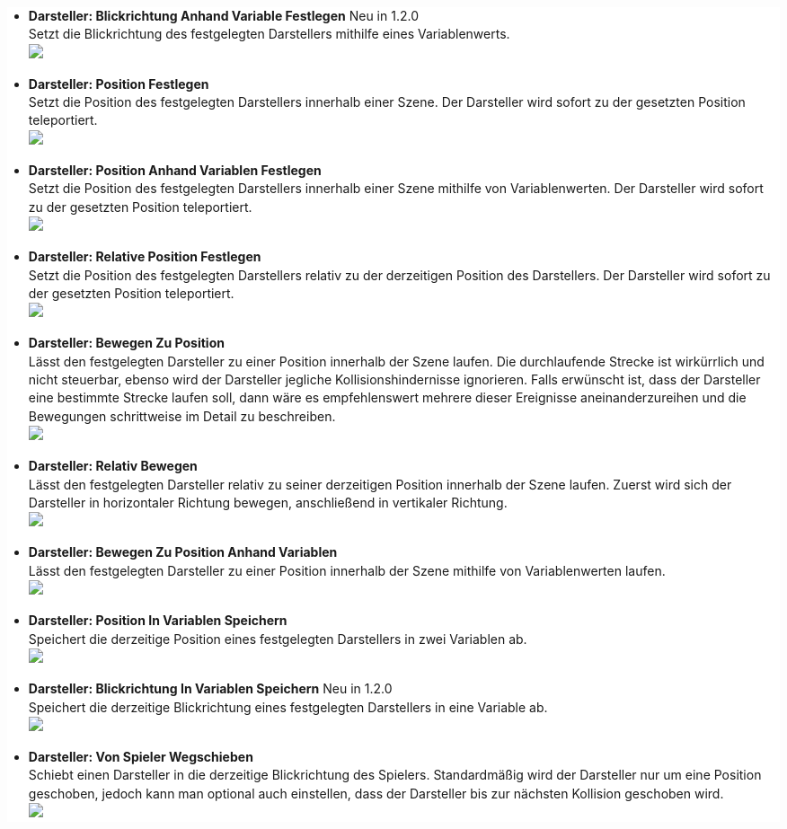 - **Darsteller: Blickrichtung Anhand Variable Festlegen** <span class="new">Neu in 1.2.0</span>  
  Setzt die Blickrichtung des festgelegten Darstellers mithilfe eines Variablenwerts.  
  <img src="/img/events/actor-direction-variables.png" class="event-preview" />

- **Darsteller: Position Festlegen**  
  Setzt die Position des festgelegten Darstellers innerhalb einer Szene. Der Darsteller wird sofort zu der gesetzten Position teleportiert.  
  <img src="/img/events/actor-position.png" class="event-preview" />

- **Darsteller: Position Anhand Variablen Festlegen**  
  Setzt die Position des festgelegten Darstellers innerhalb einer Szene mithilfe von Variablenwerten. Der Darsteller wird sofort zu der gesetzten Position teleportiert.  
  <img src="/img/events/actor-position-variables.png" class="event-preview" />

- **Darsteller: Relative Position Festlegen**  
  Setzt die Position des festgelegten Darstellers relativ zu der derzeitigen Position des Darstellers. Der Darsteller wird sofort zu der gesetzten Position teleportiert.  
  <img src="/img/events/actor-relative-position.png" class="event-preview" />

- **Darsteller: Bewegen Zu Position**  
  Lässt den festgelegten Darsteller zu einer Position innerhalb der Szene laufen. Die durchlaufende Strecke ist wirkürrlich und nicht steuerbar, ebenso wird der Darsteller jegliche Kollisionshindernisse ignorieren. Falls erwünscht ist, dass der Darsteller eine bestimmte Strecke laufen soll, dann wäre es empfehlenswert mehrere dieser Ereignisse aneinanderzureihen und die Bewegungen schrittweise im Detail zu beschreiben.  
  <img src="/img/events/actor-move-to.png" class="event-preview" />

- **Darsteller: Relativ Bewegen**  
  Lässt den festgelegten Darsteller relativ zu seiner derzeitigen Position innerhalb der Szene laufen. Zuerst wird sich der Darsteller in horizontaler Richtung bewegen, anschließend in vertikaler Richtung.  
  <img src="/img/events/actor-relative-move.png" class="event-preview" />

- **Darsteller: Bewegen Zu Position Anhand Variablen**  
  Lässt den festgelegten Darsteller zu einer Position innerhalb der Szene mithilfe von Variablenwerten laufen.  
  <img src="/img/events/actor-move-to-variables.png" class="event-preview" />

- **Darsteller: Position In Variablen Speichern**  
  Speichert die derzeitige Position eines festgelegten Darstellers in zwei Variablen ab.  
  <img src="/img/events/actor-store-position.png" class="event-preview" />

- **Darsteller: Blickrichtung In Variablen Speichern** <span class="new">Neu in 1.2.0</span>  
  Speichert die derzeitige Blickrichtung eines festgelegten Darstellers in eine Variable ab.  
  <img src="/img/events/actor-store-direction.png" class="event-preview" />

- **Darsteller: Von Spieler Wegschieben**  
  Schiebt einen Darsteller in die derzeitige Blickrichtung des Spielers. Standardmäßig wird der Darsteller nur um eine Position geschoben, jedoch kann man optional auch einstellen, dass der Darsteller bis zur nächsten Kollision geschoben wird.  
  <img src="/img/events/actor-push.png" class="event-preview" />
